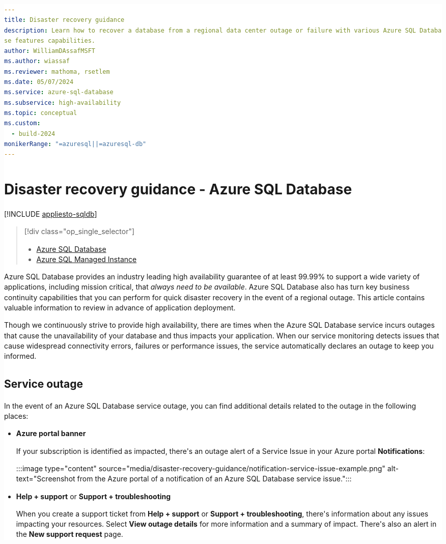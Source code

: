 ```yaml
---
title: Disaster recovery guidance
description: Learn how to recover a database from a regional data center outage or failure with various Azure SQL Database features capabilities.
author: WilliamDAssafMSFT
ms.author: wiassaf
ms.reviewer: mathoma, rsetlem
ms.date: 05/07/2024
ms.service: azure-sql-database
ms.subservice: high-availability
ms.topic: conceptual
ms.custom:
  - build-2024
monikerRange: "=azuresql||=azuresql-db"
---
```

# Disaster recovery guidance - Azure SQL Database
[!INCLUDE [appliesto-sqldb](../includes/appliesto-sqldb.md)]

> [!div class="op_single_selector"]
> * [Azure SQL Database](disaster-recovery-guidance.md?view=azuresql-db&preserve-view=true)
> * [Azure SQL Managed Instance](../managed-instance/disaster-recovery-guidance.md?view=azuresql-mi&preserve-view=true)

Azure SQL Database provides an industry leading high availability guarantee of at least 99.99% to support a wide variety of applications, including mission critical, that _always need to be available_. Azure SQL Database also has turn key business continuity capabilities that you can perform for quick disaster recovery in the event of a regional outage. This article contains valuable information to review in advance of application deployment.

Though we continuously strive to provide high availability, there are times when the Azure SQL Database service incurs outages that cause the unavailability of your database and thus impacts your application. When our service monitoring detects issues that cause widespread connectivity errors, failures or performance issues, the service automatically declares an outage to keep you informed.  

## Service outage

In the event of an Azure SQL Database service outage, you can find additional details related to the outage in the following places:  

- **Azure portal banner**

    If your subscription is identified as impacted, there's an outage alert of a Service Issue in your Azure portal **Notifications**:

    :::image type="content" source="media/disaster-recovery-guidance/notification-service-issue-example.png" alt-text="Screenshot from the Azure portal of a notification of an Azure SQL Database service issue.":::

- **Help + support** or **Support + troubleshooting**

    When you create a support ticket from **Help + support** or **Support + troubleshooting**, there's information about any issues impacting your resources. Select **View outage details** for more information and a summary of impact. There's also an alert in the **New support request** page.
